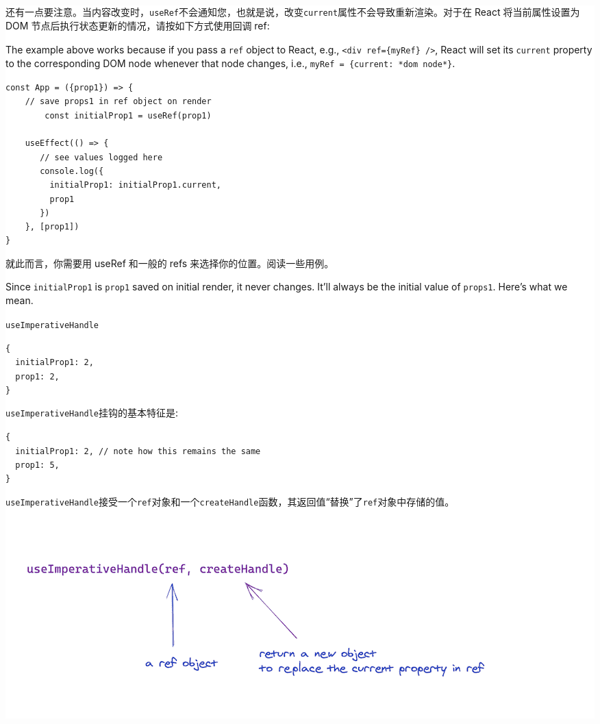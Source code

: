 还有一点要注意。当内容改变时，`useRef`不会通知您，也就是说，改变`current`属性不会导致重新渲染。对于在 React 将当前属性设置为 DOM 节点后执行状态更新的情况，请按如下方式使用回调 ref:

The example above works because if you pass a `ref` object to React, e.g., `<div ref={myRef} />`, React will set its `current` property to the corresponding DOM node whenever that node changes, i.e., `myRef = {current: *dom node*}`.

```
const App = ({prop1}) => {
    // save props1 in ref object on render
        const initialProp1 = useRef(prop1)

    useEffect(() => {
       // see values logged here
       console.log({
         initialProp1: initialProp1.current,
         prop1
       })
    }, [prop1])
}
```

就此而言，你需要用 useRef 和一般的 refs 来选择你的位置。阅读一些用例。

Since `initialProp1` is `prop1` saved on initial render, it never changes. It’ll always be the initial value of `props1`. Here’s what we mean.

`useImperativeHandle`

```
{
  initialProp1: 2,
  prop1: 2,
}
```

`useImperativeHandle`挂钩的基本特征是:

```
{
  initialProp1: 2, // note how this remains the same
  prop1: 5,
}
```

`useImperativeHandle`接受一个`ref`对象和一个`createHandle`函数，其返回值“替换”了`ref`对象中存储的值。

![Value in the ref object is replaced](img/5a98ddf13389a64b0b3e093b837e0060.png)
